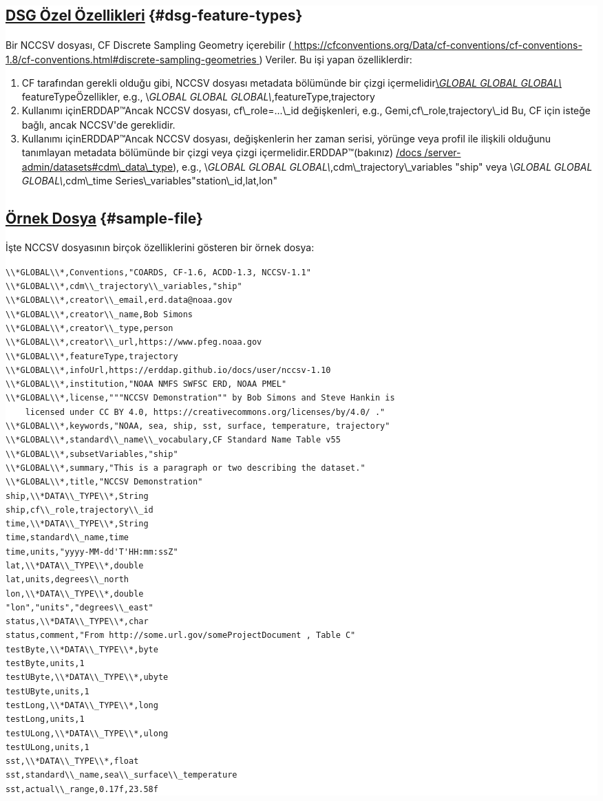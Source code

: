 ## [DSG Özel Özellikleri](#dsg-feature-types) {#dsg-feature-types} 

Bir NCCSV dosyası, CF Discrete Sampling Geometry içerebilir
 ([ https://cfconventions.org/Data/cf-conventions/cf-conventions-1.8/cf-conventions.html#discrete-sampling-geometries ](https://cfconventions.org/Data/cf-conventions/cf-conventions-1.8/cf-conventions.html#discrete-sampling-geometries)) Veriler. Bu işi yapan özelliklerdir:

1. CF tarafından gerekli olduğu gibi, NCCSV dosyası metadata bölümünde bir çizgi içermelidir[\\*GLOBAL GLOBAL GLOBAL\\*](#global) featureTypeÖzellikler, e.g.,
    \\*GLOBAL GLOBAL GLOBAL\\*,featureType,trajectory
2. Kullanımı içinERDDAP™Ancak NCCSV dosyası, cf\\_role=...\\_id değişkenleri, e.g.,
Gemi,cf\\_role,trajectory\\_id
Bu, CF için isteğe bağlı, ancak NCCSV'de gereklidir.
3. Kullanımı içinERDDAP™Ancak NCCSV dosyası, değişkenlerin her zaman serisi, yörünge veya profil ile ilişkili olduğunu tanımlayan metadata bölümünde bir çizgi veya çizgi içermelidir.ERDDAP™(bakınız)
    [/docs /server-admin/datasets#cdm\\_data\\_type](/docs/server-admin/datasets#cdm_data_type)), e.g.,
    \\*GLOBAL GLOBAL GLOBAL\\*,cdm\\_trajectory\\_variables "ship"
veya
    \\*GLOBAL GLOBAL GLOBAL\\*,cdm\\_time Series\\_variables"station\\_id,lat,lon"

## [Örnek Dosya](#sample-file) {#sample-file} 

İşte NCCSV dosyasının birçok özelliklerini gösteren bir örnek dosya:
```
\\*GLOBAL\\*,Conventions,"COARDS, CF-1.6, ACDD-1.3, NCCSV-1.1"
\\*GLOBAL\\*,cdm\\_trajectory\\_variables,"ship"
\\*GLOBAL\\*,creator\\_email,erd.data@noaa.gov
\\*GLOBAL\\*,creator\\_name,Bob Simons
\\*GLOBAL\\*,creator\\_type,person
\\*GLOBAL\\*,creator\\_url,https://www.pfeg.noaa.gov
\\*GLOBAL\\*,featureType,trajectory
\\*GLOBAL\\*,infoUrl,https://erddap.github.io/docs/user/nccsv-1.10
\\*GLOBAL\\*,institution,"NOAA NMFS SWFSC ERD, NOAA PMEL"
\\*GLOBAL\\*,license,"""NCCSV Demonstration"" by Bob Simons and Steve Hankin is
    licensed under CC BY 4.0, https://creativecommons.org/licenses/by/4.0/ ."
\\*GLOBAL\\*,keywords,"NOAA, sea, ship, sst, surface, temperature, trajectory"
\\*GLOBAL\\*,standard\\_name\\_vocabulary,CF Standard Name Table v55
\\*GLOBAL\\*,subsetVariables,"ship"
\\*GLOBAL\\*,summary,"This is a paragraph or two describing the dataset."
\\*GLOBAL\\*,title,"NCCSV Demonstration"
ship,\\*DATA\\_TYPE\\*,String
ship,cf\\_role,trajectory\\_id
time,\\*DATA\\_TYPE\\*,String
time,standard\\_name,time
time,units,"yyyy-MM-dd'T'HH:mm:ssZ"
lat,\\*DATA\\_TYPE\\*,double
lat,units,degrees\\_north
lon,\\*DATA\\_TYPE\\*,double
"lon","units","degrees\\_east"
status,\\*DATA\\_TYPE\\*,char
status,comment,"From http://some.url.gov/someProjectDocument , Table C"
testByte,\\*DATA\\_TYPE\\*,byte
testByte,units,1
testUByte,\\*DATA\\_TYPE\\*,ubyte
testUByte,units,1
testLong,\\*DATA\\_TYPE\\*,long
testLong,units,1
testULong,\\*DATA\\_TYPE\\*,ulong
testULong,units,1
sst,\\*DATA\\_TYPE\\*,float
sst,standard\\_name,sea\\_surface\\_temperature
sst,actual\\_range,0.17f,23.58f
```